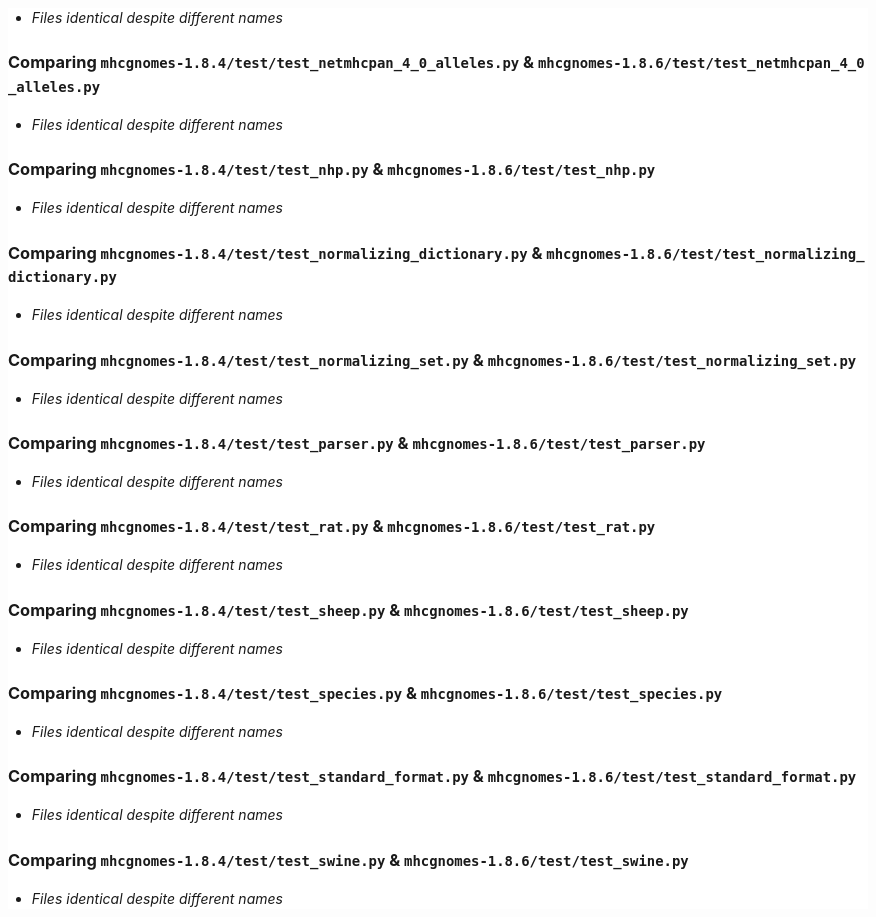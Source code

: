  * *Files identical despite different names*

### Comparing `mhcgnomes-1.8.4/test/test_netmhcpan_4_0_alleles.py` & `mhcgnomes-1.8.6/test/test_netmhcpan_4_0_alleles.py`

 * *Files identical despite different names*

### Comparing `mhcgnomes-1.8.4/test/test_nhp.py` & `mhcgnomes-1.8.6/test/test_nhp.py`

 * *Files identical despite different names*

### Comparing `mhcgnomes-1.8.4/test/test_normalizing_dictionary.py` & `mhcgnomes-1.8.6/test/test_normalizing_dictionary.py`

 * *Files identical despite different names*

### Comparing `mhcgnomes-1.8.4/test/test_normalizing_set.py` & `mhcgnomes-1.8.6/test/test_normalizing_set.py`

 * *Files identical despite different names*

### Comparing `mhcgnomes-1.8.4/test/test_parser.py` & `mhcgnomes-1.8.6/test/test_parser.py`

 * *Files identical despite different names*

### Comparing `mhcgnomes-1.8.4/test/test_rat.py` & `mhcgnomes-1.8.6/test/test_rat.py`

 * *Files identical despite different names*

### Comparing `mhcgnomes-1.8.4/test/test_sheep.py` & `mhcgnomes-1.8.6/test/test_sheep.py`

 * *Files identical despite different names*

### Comparing `mhcgnomes-1.8.4/test/test_species.py` & `mhcgnomes-1.8.6/test/test_species.py`

 * *Files identical despite different names*

### Comparing `mhcgnomes-1.8.4/test/test_standard_format.py` & `mhcgnomes-1.8.6/test/test_standard_format.py`

 * *Files identical despite different names*

### Comparing `mhcgnomes-1.8.4/test/test_swine.py` & `mhcgnomes-1.8.6/test/test_swine.py`

 * *Files identical despite different names*

